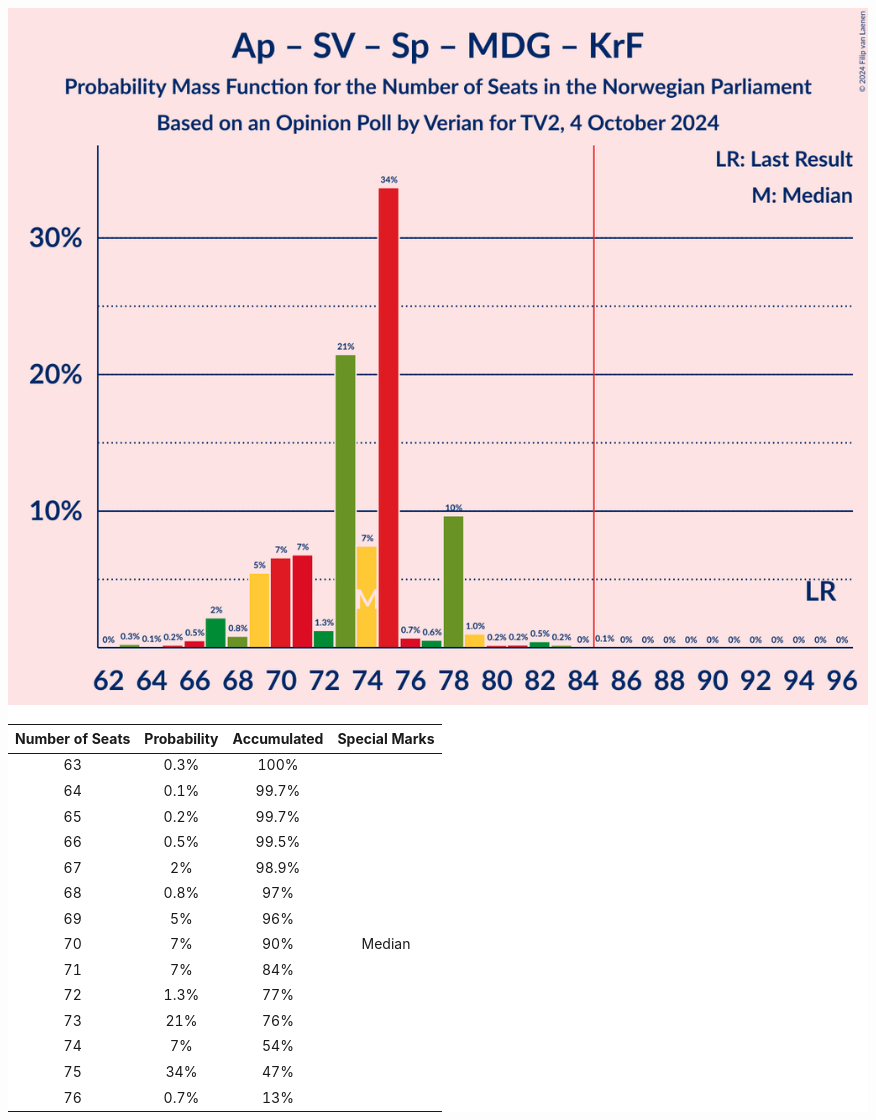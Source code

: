 ![Graph with seats probability mass function not yet produced](2024-10-04-Verian-coalitions-seats-pmf-ap–sv–sp–mdg–krf.png "Seats Probability Mass Function")

| Number of Seats | Probability | Accumulated | Special Marks |
|:---------------:|:-----------:|:-----------:|:-------------:|
| 63 | 0.3% | 100% |  |
| 64 | 0.1% | 99.7% |  |
| 65 | 0.2% | 99.7% |  |
| 66 | 0.5% | 99.5% |  |
| 67 | 2% | 98.9% |  |
| 68 | 0.8% | 97% |  |
| 69 | 5% | 96% |  |
| 70 | 7% | 90% | Median |
| 71 | 7% | 84% |  |
| 72 | 1.3% | 77% |  |
| 73 | 21% | 76% |  |
| 74 | 7% | 54% |  |
| 75 | 34% | 47% |  |
| 76 | 0.7% | 13% |  |